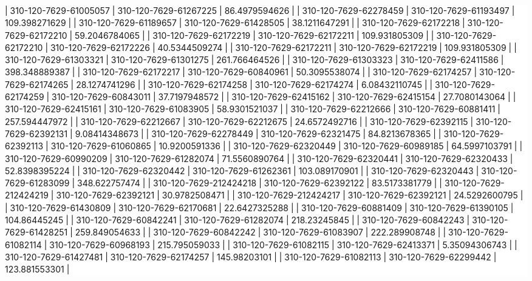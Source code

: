 | 310-120-7629-61005057 | 310-120-7629-61267225 | 86.4979594626 |
| 310-120-7629-62278459 | 310-120-7629-61193497 | 109.398271629 |
| 310-120-7629-61189657 | 310-120-7629-61428505 | 38.1211647291 |
| 310-120-7629-62172218 | 310-120-7629-62172210 | 59.2046784065 |
| 310-120-7629-62172219 | 310-120-7629-62172211 | 109.931805309 |
| 310-120-7629-62172210 | 310-120-7629-62172226 | 40.5344509274 |
| 310-120-7629-62172211 | 310-120-7629-62172219 | 109.931805309 |
| 310-120-7629-61303321 | 310-120-7629-61301275 | 261.766464526 |
| 310-120-7629-61303323 | 310-120-7629-62411586 | 398.348889387 |
| 310-120-7629-62172217 | 310-120-7629-60840961 | 50.3095538074 |
| 310-120-7629-62174257 | 310-120-7629-62174265 | 28.1274741296 |
| 310-120-7629-62174258 | 310-120-7629-62174274 | 6.08432110745 |
| 310-120-7629-62174259 | 310-120-7629-60843011 | 37.7197948572 |
| 310-120-7629-62415162 | 310-120-7629-62415154 | 27.7080143064 |
| 310-120-7629-62415161 | 310-120-7629-61083905 | 58.9301521037 |
| 310-120-7629-62212666 | 310-120-7629-60881411 | 257.594447972 |
| 310-120-7629-62212667 | 310-120-7629-62212675 | 24.6572492716 |
| 310-120-7629-62392115 | 310-120-7629-62392131 | 9.08414348673 |
| 310-120-7629-62278449 | 310-120-7629-62321475 | 84.8213678365 |
| 310-120-7629-62392113 | 310-120-7629-61060865 | 10.9200591336 |
| 310-120-7629-62320449 | 310-120-7629-60989185 | 64.5997103791 |
| 310-120-7629-60990209 | 310-120-7629-61282074 | 71.5560890764 |
| 310-120-7629-62320441 | 310-120-7629-62320433 | 52.8398395224 |
| 310-120-7629-62320442 | 310-120-7629-61262361 | 103.089170901 |
| 310-120-7629-62320443 | 310-120-7629-61283099 | 348.622757474 |
| 310-120-7629-212424218 | 310-120-7629-62392122 | 83.5173381779 |
| 310-120-7629-212424219 | 310-120-7629-62392121 | 30.9782508471 |
| 310-120-7629-212424217 | 310-120-7629-62392121 | 24.5292600795 |
| 310-120-7629-61430809 | 310-120-7629-62170681 | 22.6427325288 |
| 310-120-7629-60881409 | 310-120-7629-61390105 | 104.86445245 |
| 310-120-7629-60842241 | 310-120-7629-61282074 | 218.23245845 |
| 310-120-7629-60842243 | 310-120-7629-61428251 | 259.849054633 |
| 310-120-7629-60842242 | 310-120-7629-61083907 | 222.289908748 |
| 310-120-7629-61082114 | 310-120-7629-60968193 | 215.795059033 |
| 310-120-7629-61082115 | 310-120-7629-62413371 | 5.35094306743 |
| 310-120-7629-61427481 | 310-120-7629-62174257 | 145.98203101 |
| 310-120-7629-61082113 | 310-120-7629-62299442 | 123.881553301 |